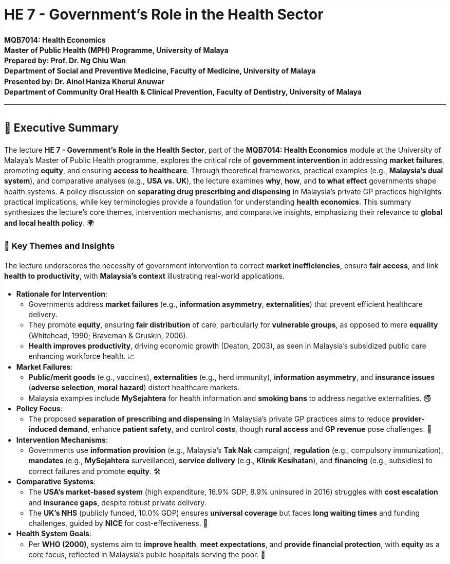 # HE 7 - Government’s Role in the Health Sector  

**MQB7014: Health Economics**  
**Master of Public Health (MPH) Programme, University of Malaya**  
**Prepared by: Prof. Dr. Ng Chiu Wan**  
**Department of Social and Preventive Medicine, Faculty of Medicine, University of Malaya**  
**Presented by: Dr. Ainol Haniza Kherul Anuwar**  
**Department of Community Oral Health & Clinical Prevention, Faculty of Dentistry, University of Malaya**

---

## 📝 Executive Summary

The lecture **HE 7 - Government’s Role in the Health Sector**, part of the **MQB7014: Health Economics** module at the University of Malaya’s Master of Public Health programme, explores the critical role of **government intervention** in addressing **market failures**, promoting **equity**, and ensuring **access to healthcare**. Through theoretical frameworks, practical examples (e.g., **Malaysia’s dual system**), and comparative analyses (e.g., **USA vs. UK**), the lecture examines **why**, **how**, and **to what effect** governments shape health systems. A policy discussion on **separating drug prescribing and dispensing** in Malaysia’s private GP practices highlights practical implications, while key terminologies provide a foundation for understanding **health economics**. This summary synthesizes the lecture’s core themes, intervention mechanisms, and comparative insights, emphasizing their relevance to **global and local health policy**. 🌍

### 🎯 Key Themes and Insights

The lecture underscores the necessity of government intervention to correct **market inefficiencies**, ensure **fair access**, and link **health to productivity**, with **Malaysia’s context** illustrating real-world applications.

- **Rationale for Intervention**:
  - Governments address **market failures** (e.g., **information asymmetry**, **externalities**) that prevent efficient healthcare delivery.
  - They promote **equity**, ensuring **fair distribution** of care, particularly for **vulnerable groups**, as opposed to mere **equality** (Whitehead, 1990; Braveman & Gruskin, 2006).
  - **Health improves productivity**, driving economic growth (Deaton, 2003), as seen in Malaysia’s subsidized public care enhancing workforce health. 📈
- **Market Failures**:
  - **Public/merit goods** (e.g., vaccines), **externalities** (e.g., herd immunity), **information asymmetry**, and **insurance issues** (**adverse selection**, **moral hazard**) distort healthcare markets.
  - Malaysia examples include **MySejahtera** for health information and **smoking bans** to address negative externalities. 🚭
- **Policy Focus**:
  - The proposed **separation of prescribing and dispensing** in Malaysia’s private GP practices aims to reduce **provider-induced demand**, enhance **patient safety**, and control **costs**, though **rural access** and **GP revenue** pose challenges. 💊
- **Intervention Mechanisms**:
  - Governments use **information provision** (e.g., Malaysia’s **Tak Nak** campaign), **regulation** (e.g., compulsory immunization), **mandates** (e.g., **MySejahtera** surveillance), **service delivery** (e.g., **Klinik Kesihatan**), and **financing** (e.g., subsidies) to correct failures and promote **equity**. 🛠️
- **Comparative Systems**:
  - The **USA’s market-based system** (high expenditure, $16.9\%$ GDP, 8.9% uninsured in 2016) struggles with **cost escalation** and **insurance gaps**, despite robust private delivery.
  - The **UK’s NHS** (publicly funded, $10.0\%$ GDP) ensures **universal coverage** but faces **long waiting times** and funding challenges, guided by **NICE** for cost-effectiveness. 🏥
- **Health System Goals**:
  - Per **WHO (2000)**, systems aim to **improve health**, **meet expectations**, and **provide financial protection**, with **equity** as a core focus, reflected in Malaysia’s public hospitals serving the poor. 🌟
